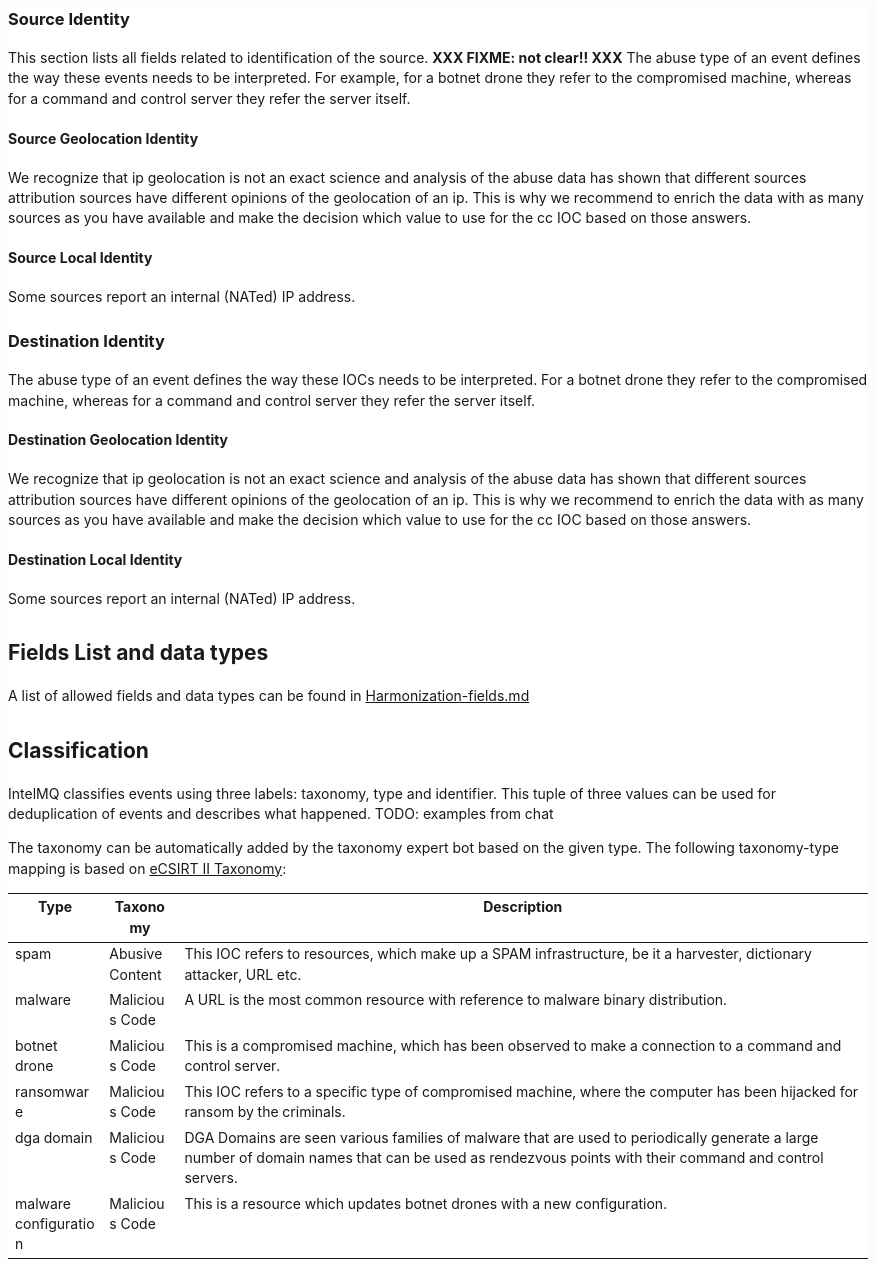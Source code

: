 ### Source Identity

This section lists all fields related to identification of the source. **XXX FIXME: not clear!! XXX**
The abuse type of an event defines the way these events needs to be interpreted. For example, for a botnet drone they refer to the compromised machine, whereas for a command and control server they refer the server itself.

#### Source Geolocation Identity

We recognize that ip geolocation is not an exact science and analysis of the abuse data has shown that different sources attribution sources have different opinions of the geolocation of an ip. This is why we recommend to enrich the data with as many sources as you have available and make the decision which value to use for the cc IOC based on those answers.

#### Source Local Identity

Some sources report an internal (NATed) IP address.

### Destination Identity

The abuse type of an event defines the way these IOCs needs to be interpreted. For a botnet drone they refer to the compromised machine, whereas for a command and control server they refer the server itself.

#### Destination Geolocation Identity

We recognize that ip geolocation is not an exact science and analysis of the abuse data has shown that different sources attribution sources have different opinions of the geolocation of an ip. This is why we recommend to enrich the data with as many sources as you have available and make the decision which value to use for the cc IOC based on those answers.

#### Destination Local Identity

Some sources report an internal (NATed) IP address.

<a name="fields-list-and-data-types"></a>
## Fields List and data types

A list of allowed fields and data types can be found in [Harmonization-fields.md](Harmonization-fields.md)

<a name="mapping"></a>
## Classification

IntelMQ classifies events using three labels: taxonomy, type and identifier. This tuple of three values can be used for deduplication of events and describes what happened.
TODO: examples from chat

The taxonomy can be automatically added by the taxonomy expert bot based on the given type. The following taxonomy-type mapping is based on [eCSIRT II Taxonomy](https://www.trusted-introducer.org/Incident-Classification-Taxonomy.pdf):

|Type|Taxonomy|Description|
|----|--------|-----------|
|spam|Abusive Content|This IOC refers to resources, which make up a SPAM infrastructure, be it a harvester, dictionary attacker, URL etc.|
|malware|Malicious Code|A URL is the most common resource with reference to malware binary distribution.|
|botnet drone|Malicious Code|This is a compromised machine, which has been observed to make a connection to a command and control server.|
|ransomware|Malicious Code|This IOC refers to a specific type of compromised machine, where the computer has been hijacked for ransom by the criminals.|
|dga domain|Malicious Code|DGA Domains are seen various families of malware that are used to periodically generate a large number of domain names that can be used as rendezvous points with their command and control servers.|
|malware configuration|Malicious Code|This is a resource which updates botnet drones with a new configuration.|